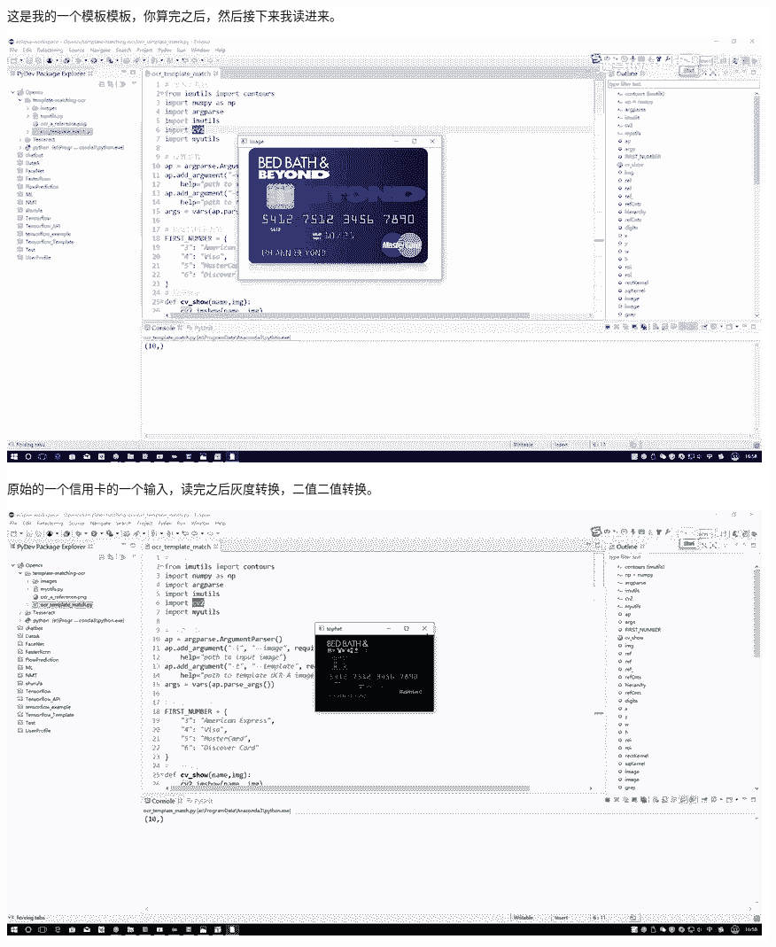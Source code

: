这是我的一个模板模板，你算完之后，然后接下来我读进来。

![](img/1d045aac17d66f3b9abd17feae083f81_38.png)

原始的一个信用卡的一个输入，读完之后灰度转换，二值二值转换。

![](img/1d045aac17d66f3b9abd17feae083f81_40.png)
